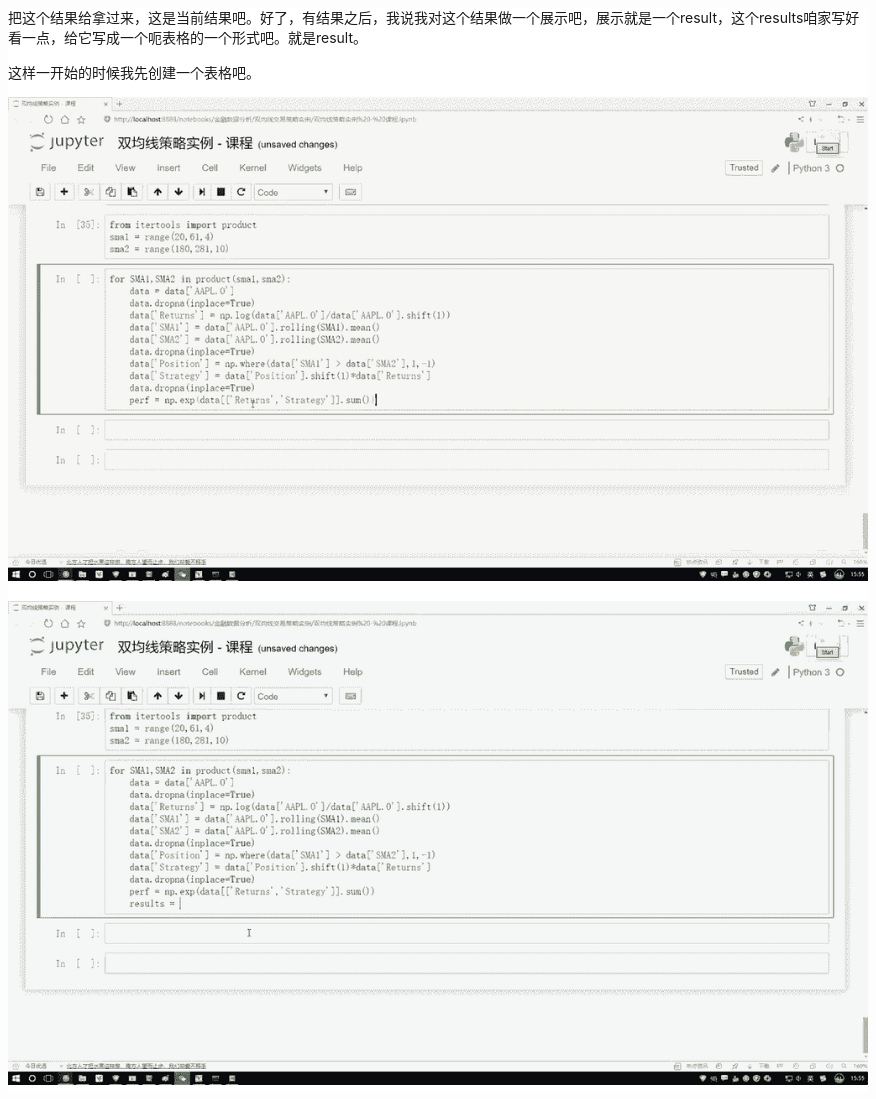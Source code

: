 把这个结果给拿过来，这是当前结果吧。好了，有结果之后，我说我对这个结果做一个展示吧，展示就是一个result，这个results咱家写好看一点，给它写成一个呃表格的一个形式吧。就是result。

这样一开始的时候我先创建一个表格吧。

![](img/14039c08d9fe78b301fd065723bb6bd7_44.png)

![](img/14039c08d9fe78b301fd065723bb6bd7_45.png)
